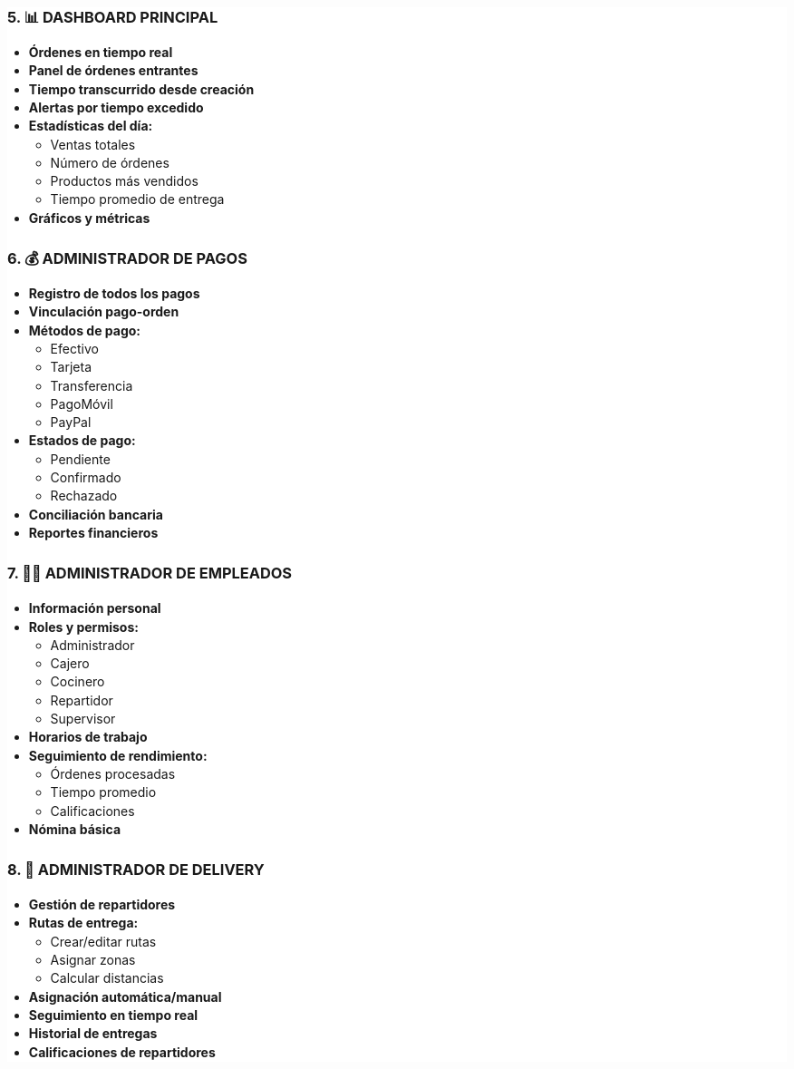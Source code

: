 ### 5. 📊 DASHBOARD PRINCIPAL
- **Órdenes en tiempo real**
- **Panel de órdenes entrantes**
- **Tiempo transcurrido desde creación**
- **Alertas por tiempo excedido**
- **Estadísticas del día:**
  - Ventas totales
  - Número de órdenes
  - Productos más vendidos
  - Tiempo promedio de entrega
- **Gráficos y métricas**

### 6. 💰 ADMINISTRADOR DE PAGOS
- **Registro de todos los pagos**
- **Vinculación pago-orden**
- **Métodos de pago:**
  - Efectivo
  - Tarjeta
  - Transferencia
  - PagoMóvil
  - PayPal
- **Estados de pago:**
  - Pendiente
  - Confirmado
  - Rechazado
- **Conciliación bancaria**
- **Reportes financieros**

### 7. 👨‍💼 ADMINISTRADOR DE EMPLEADOS
- **Información personal**
- **Roles y permisos:**
  - Administrador
  - Cajero
  - Cocinero
  - Repartidor
  - Supervisor
- **Horarios de trabajo**
- **Seguimiento de rendimiento:**
  - Órdenes procesadas
  - Tiempo promedio
  - Calificaciones
- **Nómina básica**

### 8. 🚚 ADMINISTRADOR DE DELIVERY
- **Gestión de repartidores**
- **Rutas de entrega:**
  - Crear/editar rutas
  - Asignar zonas
  - Calcular distancias
- **Asignación automática/manual**
- **Seguimiento en tiempo real**
- **Historial de entregas**
- **Calificaciones de repartidores**
